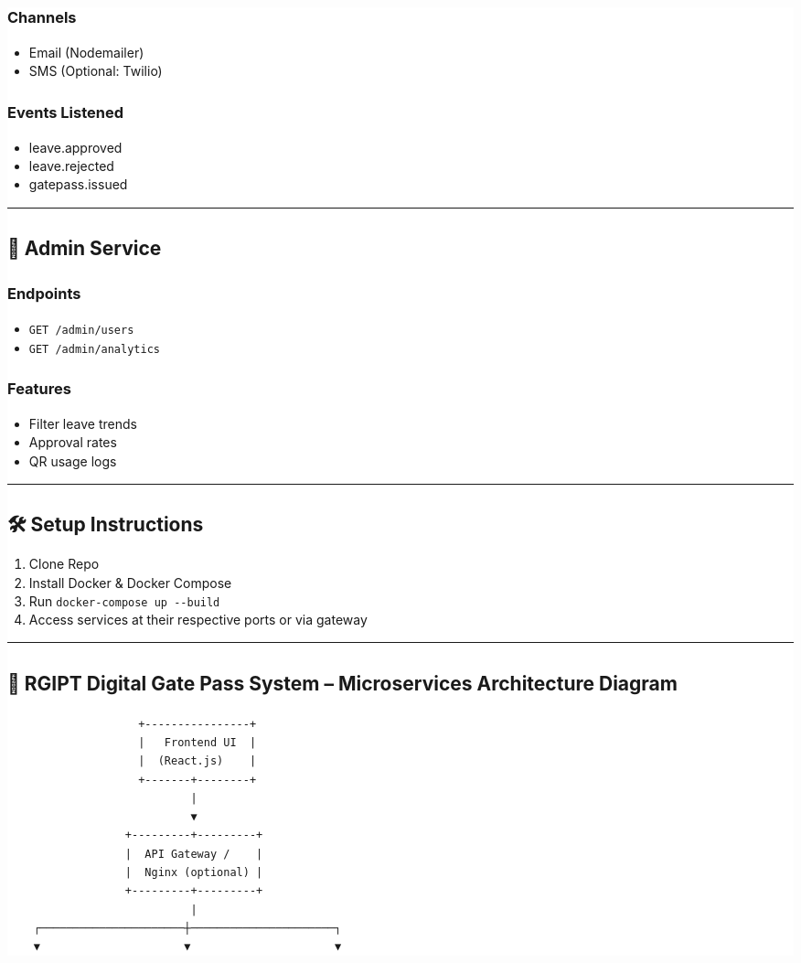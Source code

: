 ### Channels

- Email (Nodemailer)
- SMS (Optional: Twilio)

### Events Listened

- leave.approved
- leave.rejected
- gatepass.issued

---

## 🧠 Admin Service

### Endpoints

- `GET /admin/users`
- `GET /admin/analytics`

### Features

- Filter leave trends
- Approval rates
- QR usage logs

---

## 🛠️ Setup Instructions

1. Clone Repo
2. Install Docker & Docker Compose
3. Run `docker-compose up --build`
4. Access services at their respective ports or via gateway

---

## 🧩 RGIPT Digital Gate Pass System – Microservices Architecture Diagram

                        +----------------+
                        |   Frontend UI  |
                        |  (React.js)    |
                        +-------+--------+
                                |
                                ▼
                      +---------+---------+
                      |  API Gateway /    |
                      |  Nginx (optional) |
                      +---------+---------+
                                |
        ┌──────────────────────┼──────────────────────┐
        ▼                      ▼                      ▼
